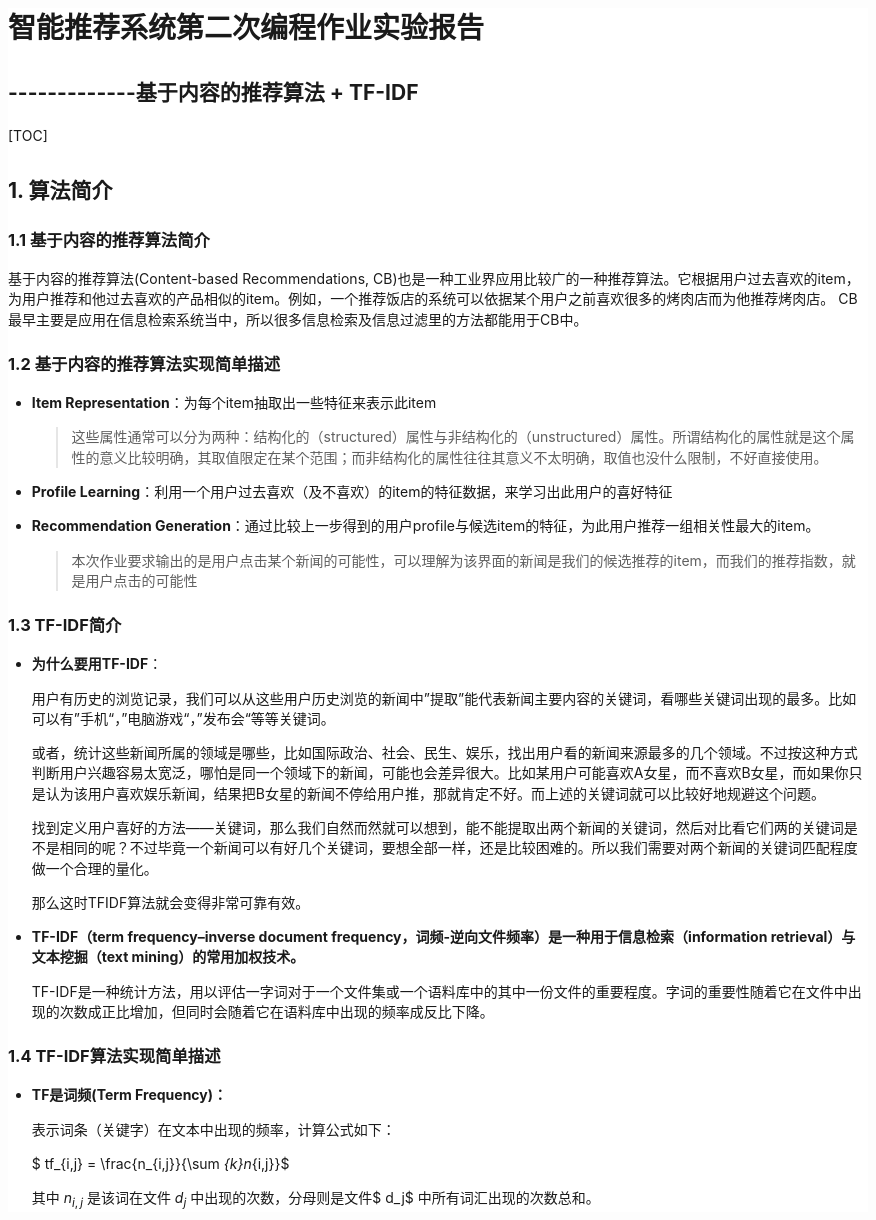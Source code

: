 # 智能推荐系统第二次编程作业实验报告

## 																												-------------基于内容的推荐算法 + TF-IDF

[TOC] 

## 1. 算法简介

### **1.1 基于内容的推荐算法简介**

基于内容的推荐算法(Content-based Recommendations, CB)也是一种工业界应用比较广的一种推荐算法。它根据用户过去喜欢的item，为用户推荐和他过去喜欢的产品相似的item。例如，一个推荐饭店的系统可以依据某个用户之前喜欢很多的烤肉店而为他推荐烤肉店。 CB最早主要是应用在信息检索系统当中，所以很多信息检索及信息过滤里的方法都能用于CB中。

### 1.2 基于内容的推荐算法实现简单描述 

+ **Item Representation**：为每个item抽取出一些特征来表示此item

  > 这些属性通常可以分为两种：结构化的（structured）属性与非结构化的（unstructured）属性。所谓结构化的属性就是这个属性的意义比较明确，其取值限定在某个范围；而非结构化的属性往往其意义不太明确，取值也没什么限制，不好直接使用。

+ **Profile Learning**：利用一个用户过去喜欢（及不喜欢）的item的特征数据，来学习出此用户的喜好特征

+ **Recommendation Generation**：通过比较上一步得到的用户profile与候选item的特征，为此用户推荐一组相关性最大的item。

  > 本次作业要求输出的是用户点击某个新闻的可能性，可以理解为该界面的新闻是我们的候选推荐的item，而我们的推荐指数，就是用户点击的可能性

### 1.3 TF-IDF简介

* **为什么要用TF-IDF**：

  用户有历史的浏览记录，我们可以从这些用户历史浏览的新闻中”提取”能代表新闻主要内容的关键词，看哪些关键词出现的最多。比如可以有”手机“，”电脑游戏“，”发布会“等等关键词。

  或者，统计这些新闻所属的领域是哪些，比如国际政治、社会、民生、娱乐，找出用户看的新闻来源最多的几个领域。不过按这种方式判断用户兴趣容易太宽泛，哪怕是同一个领域下的新闻，可能也会差异很大。比如某用户可能喜欢A女星，而不喜欢B女星，而如果你只是认为该用户喜欢娱乐新闻，结果把B女星的新闻不停给用户推，那就肯定不好。而上述的关键词就可以比较好地规避这个问题。

  找到定义用户喜好的方法——关键词，那么我们自然而然就可以想到，能不能提取出两个新闻的关键词，然后对比看它们两的关键词是不是相同的呢？不过毕竟一个新闻可以有好几个关键词，要想全部一样，还是比较困难的。所以我们需要对两个新闻的关键词匹配程度做一个合理的量化。

  那么这时TFIDF算法就会变得非常可靠有效。

* **TF-IDF（term frequency–inverse document frequency，词频-逆向文件频率）是一种用于信息检索（information retrieval）与文本挖掘（text mining）的常用加权技术。**

  TF-IDF是一种统计方法，用以评估一字词对于一个文件集或一个语料库中的其中一份文件的重要程度。字词的重要性随着它在文件中出现的次数成正比增加，但同时会随着它在语料库中出现的频率成反比下降。

### 1.4 TF-IDF算法实现简单描述

* **TF是词频(Term Frequency)：**

  表示词条（关键字）在文本中出现的频率，计算公式如下：

  $ tf_{i,j} = \frac{n_{i,j}}{\sum _{k}n_{i,j}}$

   其中 $n_{i,j}$ 是该词在文件 $d_j$ 中出现的次数，分母则是文件$ d_j$ 中所有词汇出现的次数总和。
